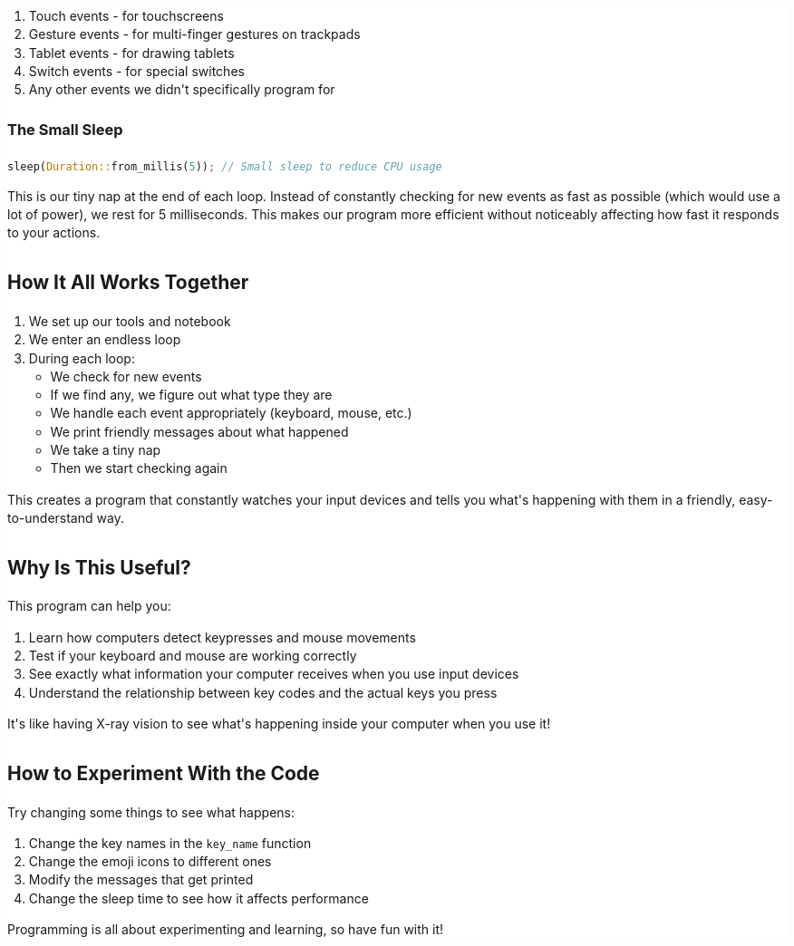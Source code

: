 1. Touch events - for touchscreens
2. Gesture events - for multi-finger gestures on trackpads
3. Tablet events - for drawing tablets
4. Switch events - for special switches
5. Any other events we didn't specifically program for

### The Small Sleep

```rust
sleep(Duration::from_millis(5)); // Small sleep to reduce CPU usage
```

This is our tiny nap at the end of each loop. Instead of constantly checking for new events as fast as possible (which would use a lot of power), we rest for 5 milliseconds. This makes our program more efficient without noticeably affecting how fast it responds to your actions.

## How It All Works Together

1. We set up our tools and notebook
2. We enter an endless loop
3. During each loop:
   - We check for new events
   - If we find any, we figure out what type they are
   - We handle each event appropriately (keyboard, mouse, etc.)
   - We print friendly messages about what happened
   - We take a tiny nap
   - Then we start checking again

This creates a program that constantly watches your input devices and tells you what's happening with them in a friendly, easy-to-understand way.

## Why Is This Useful?

This program can help you:
1. Learn how computers detect keypresses and mouse movements
2. Test if your keyboard and mouse are working correctly
3. See exactly what information your computer receives when you use input devices
4. Understand the relationship between key codes and the actual keys you press

It's like having X-ray vision to see what's happening inside your computer when you use it!

## How to Experiment With the Code

Try changing some things to see what happens:
1. Change the key names in the `key_name` function
2. Change the emoji icons to different ones
3. Modify the messages that get printed
4. Change the sleep time to see how it affects performance

Programming is all about experimenting and learning, so have fun with it! 